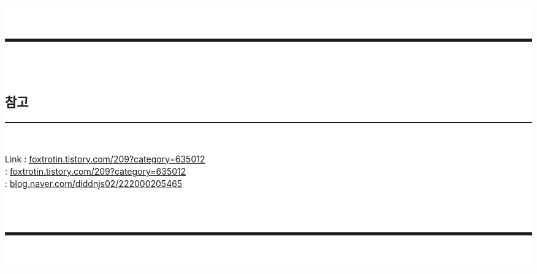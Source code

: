 <br><br>
<hr style="border: 2px solid;">
<br><br>

## 참고
<hr style="border-top: 1px solid;"><br>

Link 
: <a href="https://foxtrotin.tistory.com/209?category=635012" target="_blank">foxtrotin.tistory.com/209?category=635012</a>   
: <a href="https://foxtrotin.tistory.com/210?category=635012" target="_blank">foxtrotin.tistory.com/209?category=635012</a>   
: <a href="https://blog.naver.com/diddnjs02/222000205465" target="_blank">blog.naver.com/diddnjs02/222000205465</a>

<br><br>
<hr style="border: 2px solid;">
<br><br>
